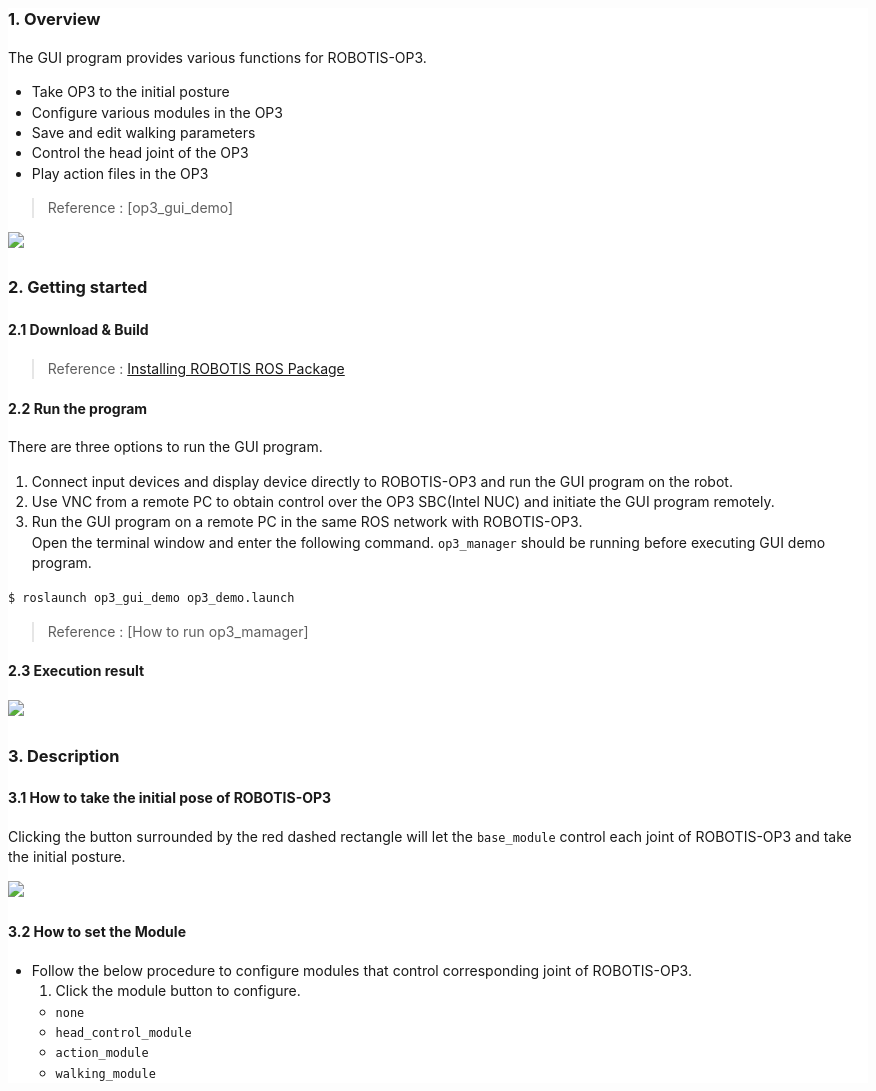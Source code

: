### 1. Overview   
The GUI program provides various functions for ROBOTIS-OP3.
- Take OP3 to the initial posture
- Configure various modules in the OP3  
- Save and edit walking parameters  
- Control the head joint of the OP3  
- Play action files in the OP3  

> Reference : [op3_gui_demo]

<img src="https://github.com/ROBOTIS-GIT/ROBOTIS-Documents/blob/master/wiki-images/ROBOTIS-OP3/op3_gui_diagram.png?raw=true" align="bottom" width="70%"/>

### 2. Getting started
#### 2.1 Download & Build
 > Reference : [Installing ROBOTIS ROS Package](OP3_Recovery_of_ROBOTIS_OP3#24_installation_robotis_ros_packages.md)  

#### 2.2 Run the program
There are three options to run the GUI program.
1. Connect input devices and display device directly to ROBOTIS-OP3 and run the GUI program on the robot.  
2. Use VNC from a remote PC to obtain control over the OP3 SBC(Intel NUC) and initiate the GUI program remotely.  
3. Run the GUI program on a remote PC in the same ROS network with ROBOTIS-OP3.  
Open the terminal window and enter the following command.
`op3_manager` should be running before executing GUI demo program.

```
$ roslaunch op3_gui_demo op3_demo.launch
```  
  > Reference : [How to run op3_mamager]

#### 2.3 Execution result
<img src="https://github.com/ROBOTIS-GIT/ROBOTIS-Documents/blob/master/wiki-images/ROBOTIS-OP3/op3_gui.png?raw=true" align="bottom"/>




### 3. Description
#### 3.1 How to take the initial pose of ROBOTIS-OP3
Clicking the button surrounded by the red dashed rectangle will let the `base_module` control each joint of ROBOTIS-OP3 and take the initial posture.

<img src="https://github.com/ROBOTIS-GIT/ROBOTIS-Documents/blob/master/wiki-images/ROBOTIS-OP3/op3_gui_initial_pose.png?raw=true" align="bottom"/>

#### 3.2 How to set the Module
- Follow the below procedure to configure modules that control corresponding joint of ROBOTIS-OP3.  
  1. Click the module button to configure.  
    - `none`  
    - `head_control_module`  
    - `action_module`  
    - `walking_module`  
